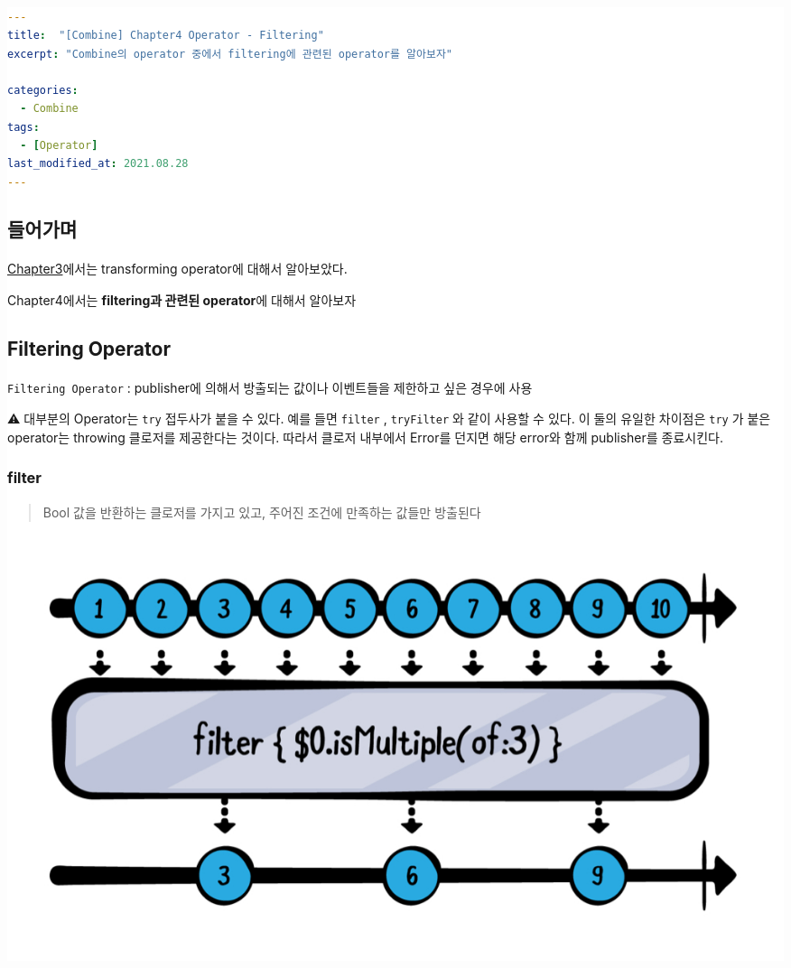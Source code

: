 ```yaml
---
title:  "[Combine] Chapter4 Operator - Filtering"
excerpt: "Combine의 operator 중에서 filtering에 관련된 operator를 알아보자"

categories:
  - Combine
tags:
  - [Operator]
last_modified_at: 2021.08.28
---
```


## 들어가며 
[Chapter3]({{site.url}}{{site.baseurl}}/combine/CombineChapter3)에서는 transforming operator에 대해서 알아보았다.

Chapter4에서는 **filtering과 관련된 operator**에 대해서 알아보자

## Filtering Operator
`Filtering Operator` : publisher에 의해서 방출되는 값이나 이벤트들을 제한하고 싶은 경우에 사용

⚠️ 대부분의 Operator는 `try` 접두사가 붙을 수 있다. 예를 들면 `filter` , `tryFilter` 와 같이 사용할 수 있다. 이 둘의 유일한 차이점은 `try` 가 붙은 operator는 throwing 클로저를 제공한다는 것이다. 따라서 클로저 내부에서 Error를 던지면 해당 error와 함께 publisher를 종료시킨다. 

### filter

> Bool 값을 반환하는 클로저를 가지고 있고, 주어진 조건에 만족하는 값들만 방출된다

![1](/assets/images/Combine/Chapter4/filtering1.png)
